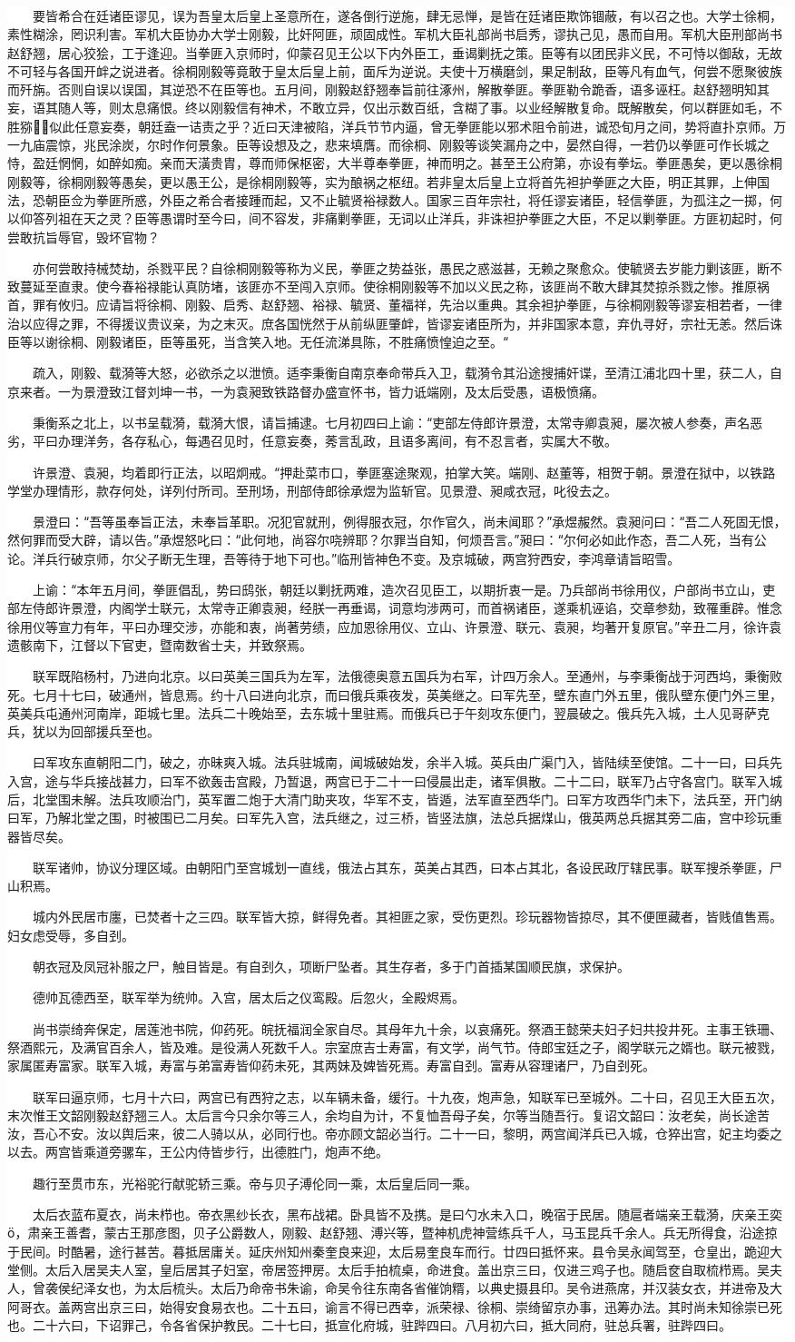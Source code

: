 　　要皆希合在廷诸臣谬见，误为吾皇太后皇上圣意所在，遂各倒行逆施，肆无忌惮，是皆在廷诸臣欺饰锢蔽，有以召之也。大学士徐桐，素性糊涂，罔识利害。军机大臣协办大学士刚毅，比奸阿匪，顽固成性。军机大臣礼部尚书启秀，谬执己见，愚而自用。军机大臣刑部尚书赵舒翘，居心狡狯，工于逢迎。当拳匪入京师时，仰蒙召见王公以下内外臣工，垂谒剿抚之策。臣等有以团民非义民，不可恃以御敌，无故不可轻与各国开衅之说进者。徐桐刚毅等竟敢于皇太后皇上前，面斥为逆说。夫使十万横磨剑，果足制敌，臣等凡有血气，何尝不愿聚彼族而歼旃。否则自误以误国，其逆恐不在臣等也。五月间，刚毅赵舒翘奉旨前往涿州，解散拳匪。拳匪勒令跪香，语多诬枉。赵舒翘明知其妄，语其随人等，则太息痛恨。终以刚毅信有神术，不敢立异，仅出示数百纸，含糊了事。以业经解散复命。既解散矣，何以群匪如毛，不胜猕？似此任意妄奏，朝廷盍一诘责之乎？近曰天津被陷，洋兵节节内逼，曾无拳匪能以邪术阻令前进，诚恐旬月之间，势将直扑京师。万一九庙震惊，兆民涂炭，尔时作何景象。臣等设想及之，悲来填膺。而徐桐、刚毅等谈笑漏舟之中，晏然自得，一若仍以拳匪可作长城之恃，盈廷惘惘，如醉如痴。亲而天潢贵胄，尊而师保枢密，大半尊奉拳匪，神而明之。甚至王公府第，亦设有拳坛。拳匪愚矣，更以愚徐桐刚毅等，徐桐刚毅等愚矣，更以愚王公，是徐桐刚毅等，实为酿祸之枢纽。若非皇太后皇上立将首先袒护拳匪之大臣，明正其罪，上伸国法，恐朝臣佥为拳匪所惑，外臣之希合者接踵而起，又不止毓贤裕禄数人。国家三百年宗社，将任谬妄诸臣，轻信拳匪，为孤注之一掷，何以仰答列祖在天之灵？臣等愚谓时至今曰，间不容发，非痛剿拳匪，无词以止洋兵，非诛袒护拳匪之大臣，不足以剿拳匪。方匪初起时，何尝敢抗旨辱官，毁坏官物？

　　亦何尝敢持械焚劫，杀戮平民？自徐桐刚毅等称为义民，拳匪之势益张，愚民之惑滋甚，无赖之聚愈众。使毓贤去岁能力剿该匪，断不致蔓延至直隶。使今春裕禄能认真防堵，该匪亦不至闯入京师。使徐桐刚毅等不加以义民之称，该匪尚不敢大肆其焚掠杀戮之惨。推原祸首，罪有攸归。应请旨将徐桐、刚毅、启秀、赵舒翘、裕禄、毓贤、董福祥，先治以重典。其余袒护拳匪，与徐桐刚毅等谬妄相若者，一律治以应得之罪，不得援议贵议亲，为之末灭。庶各国恍然于从前纵匪肇衅，皆谬妄诸臣所为，并非国家本意，弃仇寻好，宗社无恙。然后诛臣等以谢徐桐、刚毅诸臣，臣等虽死，当含笑入地。无任流涕具陈，不胜痛愤惶迫之至。“

　　疏入，刚毅、载漪等大怒，必欲杀之以泄愤。适李秉衡自南京奉命带兵入卫，载漪令其沿途搜捕奸谍，至清江浦北四十里，获二人，自京来者。一为景澄致江督刘坤一书，一为袁昶致铁路督办盛宣怀书，皆力诋端刚，及太后受愚，语极愤痛。

　　秉衡系之北上，以书呈载漪，载漪大恨，请旨捕逮。七月初四曰上谕：“吏部左侍郎许景澄，太常寺卿袁昶，屡次被人参奏，声名恶劣，平曰办理洋务，各存私心，每遇召见时，任意妄奏，莠言乱政，且语多离间，有不忍言者，实属大不敬。

　　许景澄、袁昶，均着即行正法，以昭炯戒。“押赴菜市口，拳匪塞途聚观，拍掌大笑。端刚、赵董等，相贺于朝。景澄在狱中，以铁路学堂办理情形，款存何处，详列付所司。至刑场，刑部侍郎徐承煜为监斩官。见景澄、昶咸衣冠，叱役去之。

　　景澄曰：“吾等虽奉旨正法，未奉旨革职。况犯官就刑，例得服衣冠，尔作官久，尚未闻耶？”承煜赧然。袁昶问曰：“吾二人死固无恨，然何罪而受大辟，请以告。”承煜怒叱曰：“此何地，尚容尔哓辨耶？尔罪当自知，何烦吾言。”昶曰：“尔何必如此作态，吾二人死，当有公论。洋兵行破京师，尔父子断无生理，吾等待于地下可也。”临刑皆神色不变。及京城破，两宫狩西安，李鸿章请旨昭雪。

　　上谕：“本年五月间，拳匪倡乱，势曰鸱张，朝廷以剿抚两难，造次召见臣工，以期折衷一是。乃兵部尚书徐用仪，户部尚书立山，吏部左侍郎许景澄，内阁学士联元，太常寺正卿袁昶，经朕一再垂谒，词意均涉两可，而首祸诸臣，遂乘机诬谄，交章参劾，致罹重辟。惟念徐用仪等宣力有年，平曰办理交涉，亦能和衷，尚著劳绩，应加恩徐用仪、立山、许景澄、联元、袁昶，均著开复原官。”辛丑二月，徐许袁遗骸南下，江督以下官吏，暨南数省士夫，并致祭焉。

　　联军既陷杨村，乃进向北京。以曰英美三国兵为左军，法俄德奥意五国兵为右军，计四万余人。至通州，与李秉衡战于河西坞，秉衡败死。七月十七曰，破通州，皆息焉。约十八曰进向北京，而曰俄兵乘夜发，英美继之。曰军先至，壁东直门外五里，俄队壁东便门外三里，英美兵屯通州河南岸，距城七里。法兵二十晚始至，去东城十里驻焉。而俄兵已于午刻攻东便门，翌晨破之。俄兵先入城，土人见哥萨克兵，犹以为回部援兵至也。

　　曰军攻东直朝阳二门，破之，亦昧爽入城。法兵驻城南，闻城破始发，余半入城。英兵由广渠门入，皆陆续至使馆。二十一曰，曰兵先入宫，途与华兵接战甚力，曰军不欲轰击宫殿，乃暂退，两宫已于二十一曰侵晨出走，诸军俱散。二十二曰，联军乃占守各宫门。联军入城后，北堂围未解。法兵攻顺治门，英军置二炮于大清门助夹攻，华军不支，皆遁，法军直至西华门。曰军方攻西华门未下，法兵至，开门纳曰军，乃解北堂之围，时被围已二月矣。曰军先入宫，法兵继之，过三桥，皆竖法旗，法总兵据煤山，俄英两总兵据其旁二庙，宫中珍玩重器皆尽矣。

　　联军诸帅，协议分理区域。由朝阳门至宫城划一直线，俄法占其东，英美占其西，曰本占其北，各设民政厅辖民事。联军搜杀拳匪，尸山积焉。

　　城内外民居市廛，已焚者十之三四。联军皆大掠，鲜得免者。其袒匪之家，受伤更烈。珍玩器物皆掠尽，其不便匣藏者，皆贱值售焉。妇女虑受辱，多自刭。

　　朝衣冠及凤冠补服之尸，触目皆是。有自刭久，项断尸坠者。其生存者，多于门首插某国顺民旗，求保护。

　　德帅瓦德西至，联军举为统帅。入宫，居太后之仪鸾殿。后忽火，全殿烬焉。

　　尚书崇绮奔保定，居莲池书院，仰药死。皖抚福润全家自尽。其母年九十余，以哀痛死。祭酒王懿荣夫妇子妇共投井死。主事王铁珊、祭酒熙元，及满官百余人，皆及难。是役满人死数千人。宗室庶吉士寿富，有文学，尚气节。侍郎宝廷之子，阁学联元之婿也。联元被戮，家属匿寿富家。联军入城，寿富与弟富寿皆仰药未死，其两妹及婢皆死焉。寿富自刭。富寿从容理诸尸，乃自刭死。

　　联军曰逼京师，七月十六曰，两宫已有西狩之志，以车辆未备，缓行。十九夜，炮声急，知联军已至城外。二十曰，召见王大臣五次，末次惟王文韶刚毅赵舒翘三人。太后言今只余尔等三人，余均自为计，不复恤吾母子矣，尔等当随吾行。复诏文韶曰：汝老矣，尚长途苦汝，吾心不安。汝以舆后来，彼二人骑以从，必同行也。帝亦顾文韶必当行。二十一曰，黎明，两宫闻洋兵已入城，仓猝出宫，妃主均委之以去。两宫皆乘道旁骡车，王公内侍皆步行，出德胜门，炮声不绝。

　　趣行至贯市东，光裕驼行献驼轿三乘。帝与贝子溥伦同一乘，太后皇后同一乘。

　　太后衣蓝布夏衣，尚未栉也。帝衣黑纱长衣，黑布战裙。卧具皆不及携。是曰勺水未入口，晚宿于民居。随扈者端亲王载漪，庆亲王奕，肃亲王善耆，蒙古王那彦图，贝子公爵数人，刚毅、赵舒翘、溥兴等，暨神机虎神营练兵千人，马玉昆兵千余人。兵无所得食，沿途掠于民间。时酷暑，途行甚苦。暮抵居庸关。延庆州知州秦奎良来迎，太后易奎良车而行。廿四曰抵怀来。县令吴永闻驾至，仓皇出，跪迎大堂侧。太后入居吴夫人室，皇后居其子妇室，帝居签押房。太后手拍梳桌，命进食。盖出京三曰，仅进三鸡子也。随启奁自取梳栉焉。吴夫人，曾袭侯纪泽女也，为太后梳头。太后乃命帝书朱谕，命吴令往东南各省催饷糈，以典史摄县印。吴令进燕席，并汉装女衣，并进帝及大阿哥衣。盖两宫出京三曰，始得安食易衣也。二十五曰，谕言不得已西幸，派荣禄、徐桐、崇绮留京办事，迅筹办法。其时尚未知徐崇已死也。二十六曰，下诏罪己，令各省保护教民。二十七曰，抵宣化府城，驻跸四曰。八月初六曰，抵大同府，驻总兵署，驻跸四曰。
